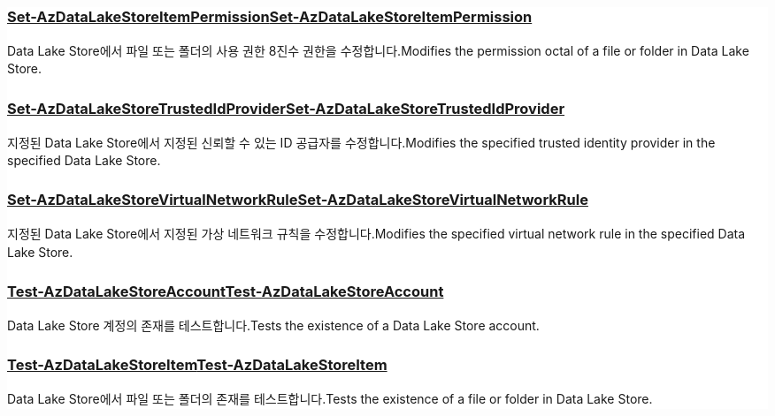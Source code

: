 ### [<span data-ttu-id="07269-182">Set-AzDataLakeStoreItemPermission</span><span class="sxs-lookup"><span data-stu-id="07269-182">Set-AzDataLakeStoreItemPermission</span></span>](Set-AzDataLakeStoreItemPermission.md)
<span data-ttu-id="07269-183">Data Lake Store에서 파일 또는 폴더의 사용 권한 8진수 권한을 수정합니다.</span><span class="sxs-lookup"><span data-stu-id="07269-183">Modifies the permission octal of a file or folder in Data Lake Store.</span></span>

### [<span data-ttu-id="07269-184">Set-AzDataLakeStoreTrustedIdProvider</span><span class="sxs-lookup"><span data-stu-id="07269-184">Set-AzDataLakeStoreTrustedIdProvider</span></span>](Set-AzDataLakeStoreTrustedIdProvider.md)
<span data-ttu-id="07269-185">지정된 Data Lake Store에서 지정된 신뢰할 수 있는 ID 공급자를 수정합니다.</span><span class="sxs-lookup"><span data-stu-id="07269-185">Modifies the specified trusted identity provider in the specified Data Lake Store.</span></span>

### [<span data-ttu-id="07269-186">Set-AzDataLakeStoreVirtualNetworkRule</span><span class="sxs-lookup"><span data-stu-id="07269-186">Set-AzDataLakeStoreVirtualNetworkRule</span></span>](Set-AzDataLakeStoreVirtualNetworkRule.md)
<span data-ttu-id="07269-187">지정된 Data Lake Store에서 지정된 가상 네트워크 규칙을 수정합니다.</span><span class="sxs-lookup"><span data-stu-id="07269-187">Modifies the specified virtual network rule in the specified Data Lake Store.</span></span>

### [<span data-ttu-id="07269-188">Test-AzDataLakeStoreAccount</span><span class="sxs-lookup"><span data-stu-id="07269-188">Test-AzDataLakeStoreAccount</span></span>](Test-AzDataLakeStoreAccount.md)
<span data-ttu-id="07269-189">Data Lake Store 계정의 존재를 테스트합니다.</span><span class="sxs-lookup"><span data-stu-id="07269-189">Tests the existence of a Data Lake Store account.</span></span>

### [<span data-ttu-id="07269-190">Test-AzDataLakeStoreItem</span><span class="sxs-lookup"><span data-stu-id="07269-190">Test-AzDataLakeStoreItem</span></span>](Test-AzDataLakeStoreItem.md)
<span data-ttu-id="07269-191">Data Lake Store에서 파일 또는 폴더의 존재를 테스트합니다.</span><span class="sxs-lookup"><span data-stu-id="07269-191">Tests the existence of a file or folder in Data Lake Store.</span></span>

